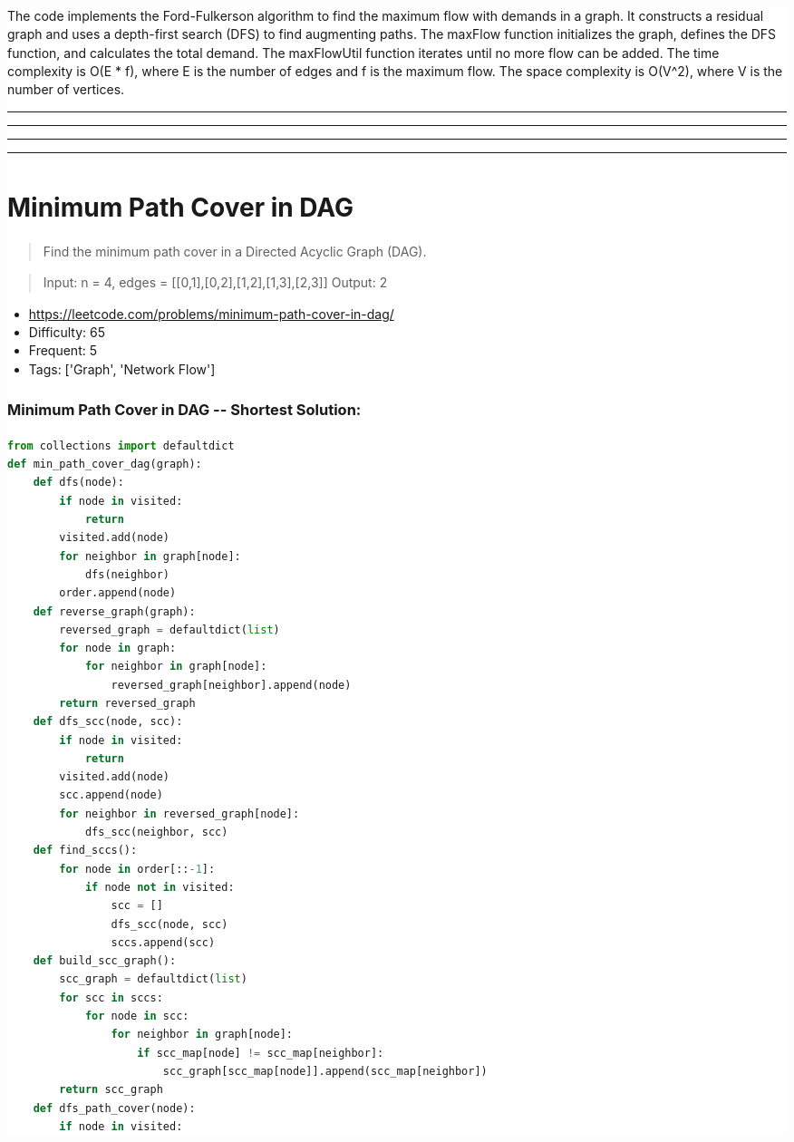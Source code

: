 The code implements the Ford-Fulkerson algorithm to find the maximum flow with demands in a graph.
It constructs a residual graph and uses a depth-first search (DFS) to find augmenting paths. The
maxFlow function initializes the graph, defines the DFS function, and calculates the total demand.
The maxFlowUtil function iterates until no more flow can be added. The time complexity is O(E * f),
where E is the number of edges and f is the maximum flow. The space complexity is O(V^2), where V is
the number of vertices.

---
---
---
 --- 
# Minimum Path Cover in DAG
>Find the minimum path cover in a Directed Acyclic Graph (DAG).

>Input: n = 4, edges = [[0,1],[0,2],[1,2],[1,3],[2,3]]
Output: 2
- https://leetcode.com/problems/minimum-path-cover-in-dag/
- Difficulty: 65
- Frequent: 5
- Tags: ['Graph', 'Network Flow']

### Minimum Path Cover in DAG -- Shortest Solution:
```python
from collections import defaultdict
def min_path_cover_dag(graph):
    def dfs(node):
        if node in visited:
            return
        visited.add(node)
        for neighbor in graph[node]:
            dfs(neighbor)
        order.append(node)
    def reverse_graph(graph):
        reversed_graph = defaultdict(list)
        for node in graph:
            for neighbor in graph[node]:
                reversed_graph[neighbor].append(node)
        return reversed_graph
    def dfs_scc(node, scc):
        if node in visited:
            return
        visited.add(node)
        scc.append(node)
        for neighbor in reversed_graph[node]:
            dfs_scc(neighbor, scc)
    def find_sccs():
        for node in order[::-1]:
            if node not in visited:
                scc = []
                dfs_scc(node, scc)
                sccs.append(scc)
    def build_scc_graph():
        scc_graph = defaultdict(list)
        for scc in sccs:
            for node in scc:
                for neighbor in graph[node]:
                    if scc_map[node] != scc_map[neighbor]:
                        scc_graph[scc_map[node]].append(scc_map[neighbor])
        return scc_graph
    def dfs_path_cover(node):
        if node in visited:
```
